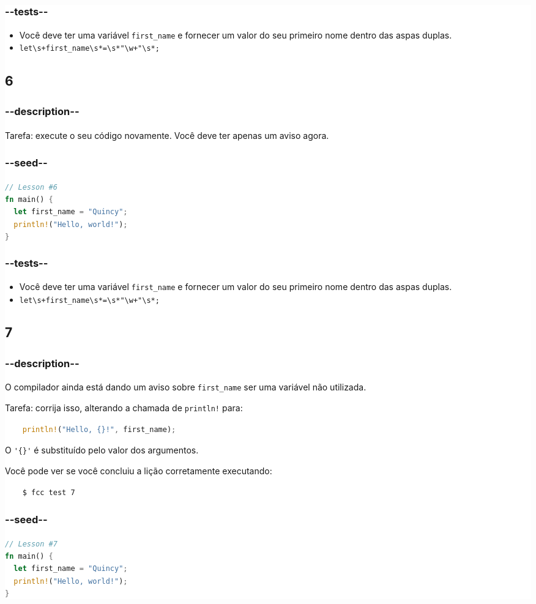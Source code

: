 ### --tests--

- Você deve ter uma variável `first_name` e fornecer um valor do seu primeiro nome dentro das aspas duplas.
- `let\s+first_name\s*=\s*"\w+"\s*;`

## 6

### --description--

Tarefa: execute o seu código novamente. Você deve ter apenas um aviso agora.

### --seed--

```rust
// Lesson #6
fn main() {
  let first_name = "Quincy";
  println!("Hello, world!");
}
```

### --tests--

- Você deve ter uma variável `first_name` e fornecer um valor do seu primeiro nome dentro das aspas duplas.
- `let\s+first_name\s*=\s*"\w+"\s*;`

## 7

### --description--

O compilador ainda está dando um aviso sobre `first_name` ser uma variável não utilizada.

Tarefa: corrija isso, alterando a chamada de `println!` para:

```rust
    println!("Hello, {}!", first_name);
```

O `'{}'` é substituído pelo valor dos argumentos.

Você pode ver se você concluiu a lição corretamente executando:

```bash
    $ fcc test 7
```

### --seed--

```rust
// Lesson #7
fn main() {
  let first_name = "Quincy";
  println!("Hello, world!");
}
```
